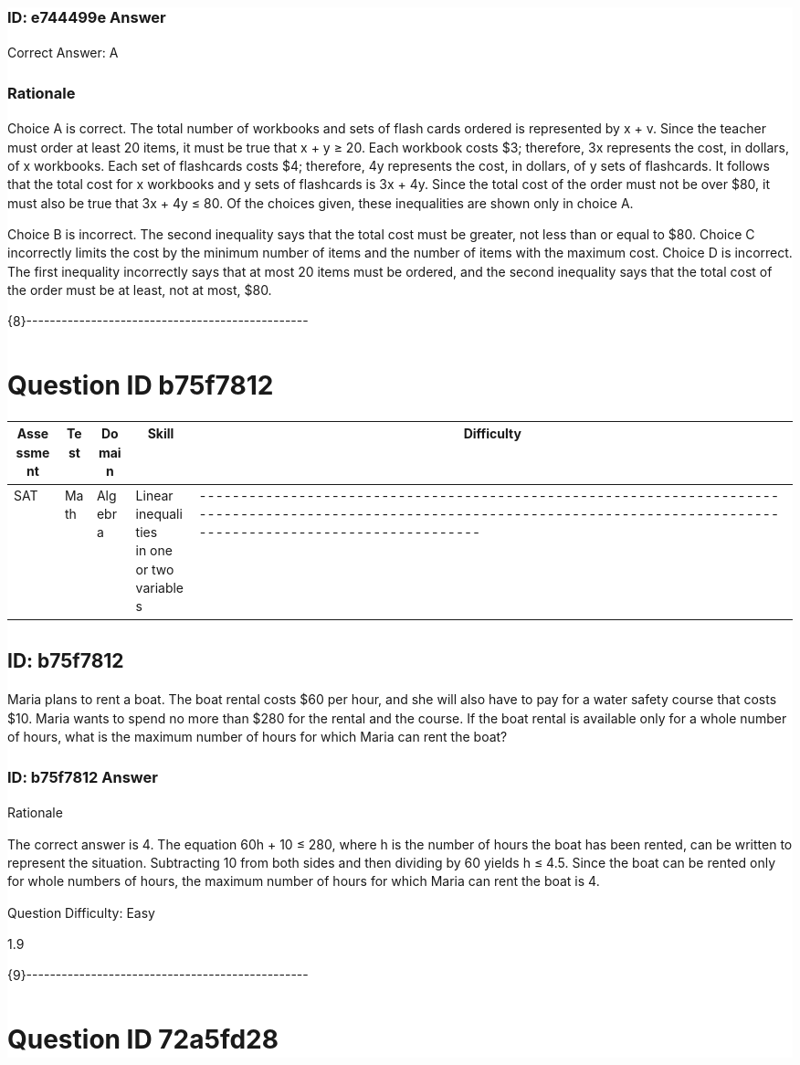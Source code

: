 ### ID: e744499e Answer

Correct Answer: A

### Rationale

Choice A is correct. The total number of workbooks and sets of flash cards ordered is represented by x + v. Since the teacher must order at least 20 items, it must be true that x + y ≥ 20. Each workbook costs \$3; therefore, 3x represents the cost, in dollars, of x workbooks. Each set of flashcards costs \$4; therefore, 4y represents the cost, in dollars, of y sets of flashcards. It follows that the total cost for x workbooks and y sets of flashcards is 3x + 4y. Since the total cost of the order must not be over \$80, it must also be true that 3x + 4y ≤ 80. Of the choices given, these inequalities are shown only in choice A.

Choice B is incorrect. The second inequality says that the total cost must be greater, not less than or equal to \$80. Choice C incorrectly limits the cost by the minimum number of items and the number of items with the maximum cost. Choice D is incorrect. The first inequality incorrectly says that at most 20 items must be ordered, and the second inequality says that the total cost of the order must be at least, not at most, \$80.

{8}------------------------------------------------

# Question ID b75f7812

| Assessment | Test | Domain  | Skill                                             | Difficulty                                                                                                                                                                     |
|------------|------|---------|---------------------------------------------------|--------------------------------------------------------------------------------------------------------------------------------------------------------------------------------|
| SAT        | Math | Algebra | Linear inequalities<br>in one or two<br>variables | ------------------------------------------------------------------------------------------------------------------------------------------------------------------------------ |

## ID: b75f7812

Maria plans to rent a boat. The boat rental costs \$60 per hour, and she will also have to pay for a water safety course that costs \$10. Maria wants to spend no more than \$280 for the rental and the course. If the boat rental is available only for a whole number of hours, what is the maximum number of hours for which Maria can rent the boat?

### ID: b75f7812 Answer

Rationale

The correct answer is 4. The equation 60h + 10 ≤ 280, where h is the number of hours the boat has been rented, can be written to represent the situation. Subtracting 10 from both sides and then dividing by 60 yields h ≤ 4.5. Since the boat can be rented only for whole numbers of hours, the maximum number of hours for which Maria can rent the boat is 4.

Question Difficulty: Easy

1.9

{9}------------------------------------------------

# Question ID 72a5fd28
